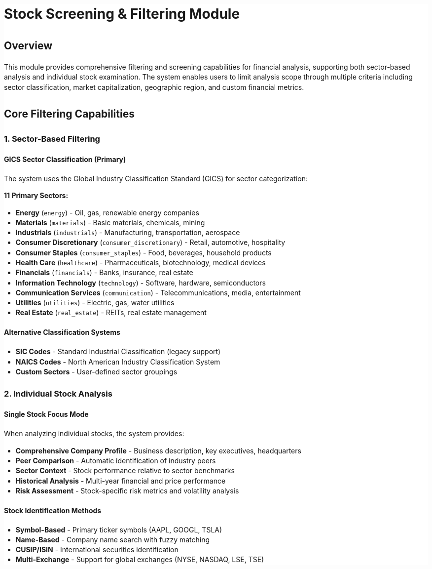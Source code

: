 # Stock Screening & Filtering Module

## Overview
This module provides comprehensive filtering and screening capabilities for financial analysis, supporting both sector-based analysis and individual stock examination. The system enables users to limit analysis scope through multiple criteria including sector classification, market capitalization, geographic region, and custom financial metrics.

## Core Filtering Capabilities

### 1. Sector-Based Filtering

#### GICS Sector Classification (Primary)
The system uses the Global Industry Classification Standard (GICS) for sector categorization:

**11 Primary Sectors:**
- **Energy** (`energy`) - Oil, gas, renewable energy companies
- **Materials** (`materials`) - Basic materials, chemicals, mining
- **Industrials** (`industrials`) - Manufacturing, transportation, aerospace
- **Consumer Discretionary** (`consumer_discretionary`) - Retail, automotive, hospitality
- **Consumer Staples** (`consumer_staples`) - Food, beverages, household products
- **Health Care** (`healthcare`) - Pharmaceuticals, biotechnology, medical devices
- **Financials** (`financials`) - Banks, insurance, real estate
- **Information Technology** (`technology`) - Software, hardware, semiconductors
- **Communication Services** (`communication`) - Telecommunications, media, entertainment
- **Utilities** (`utilities`) - Electric, gas, water utilities
- **Real Estate** (`real_estate`) - REITs, real estate management

#### Alternative Classification Systems
- **SIC Codes** - Standard Industrial Classification (legacy support)
- **NAICS Codes** - North American Industry Classification System
- **Custom Sectors** - User-defined sector groupings

### 2. Individual Stock Analysis

#### Single Stock Focus Mode
When analyzing individual stocks, the system provides:
- **Comprehensive Company Profile** - Business description, key executives, headquarters
- **Peer Comparison** - Automatic identification of industry peers
- **Sector Context** - Stock performance relative to sector benchmarks
- **Historical Analysis** - Multi-year financial and price performance
- **Risk Assessment** - Stock-specific risk metrics and volatility analysis

#### Stock Identification Methods
- **Symbol-Based** - Primary ticker symbols (AAPL, GOOGL, TSLA)
- **Name-Based** - Company name search with fuzzy matching
- **CUSIP/ISIN** - International securities identification
- **Multi-Exchange** - Support for global exchanges (NYSE, NASDAQ, LSE, TSE)
